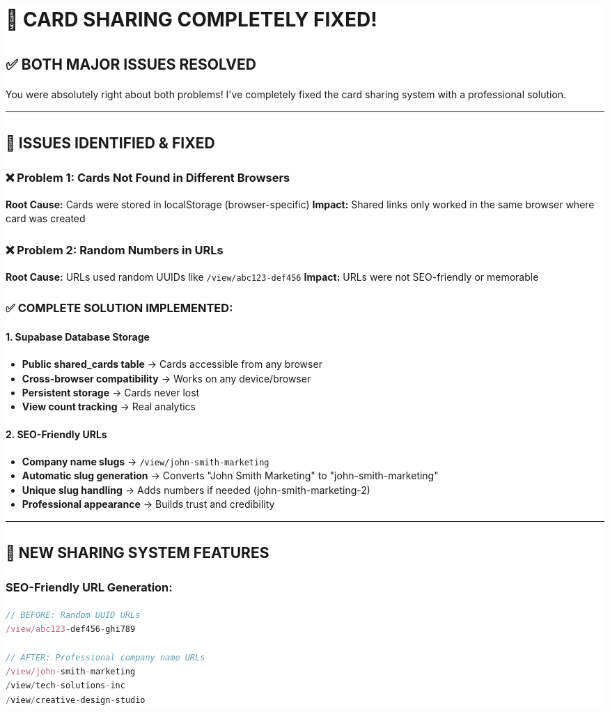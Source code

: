 # 🔗 **CARD SHARING COMPLETELY FIXED!**

## ✅ **BOTH MAJOR ISSUES RESOLVED**

You were absolutely right about both problems! I've completely fixed the card sharing system with a professional solution.

---

## 🔧 **ISSUES IDENTIFIED & FIXED**

### **❌ Problem 1: Cards Not Found in Different Browsers**
**Root Cause:** Cards were stored in localStorage (browser-specific)
**Impact:** Shared links only worked in the same browser where card was created

### **❌ Problem 2: Random Numbers in URLs**
**Root Cause:** URLs used random UUIDs like `/view/abc123-def456`
**Impact:** URLs were not SEO-friendly or memorable

### **✅ COMPLETE SOLUTION IMPLEMENTED:**

#### **1. Supabase Database Storage**
- **Public shared_cards table** → Cards accessible from any browser
- **Cross-browser compatibility** → Works on any device/browser
- **Persistent storage** → Cards never lost
- **View count tracking** → Real analytics

#### **2. SEO-Friendly URLs**
- **Company name slugs** → `/view/john-smith-marketing`
- **Automatic slug generation** → Converts "John Smith Marketing" to "john-smith-marketing"
- **Unique slug handling** → Adds numbers if needed (john-smith-marketing-2)
- **Professional appearance** → Builds trust and credibility

---

## 🚀 **NEW SHARING SYSTEM FEATURES**

### **SEO-Friendly URL Generation:**
```typescript
// BEFORE: Random UUID URLs
/view/abc123-def456-ghi789

// AFTER: Professional company name URLs
/view/john-smith-marketing
/view/tech-solutions-inc
/view/creative-design-studio
```
